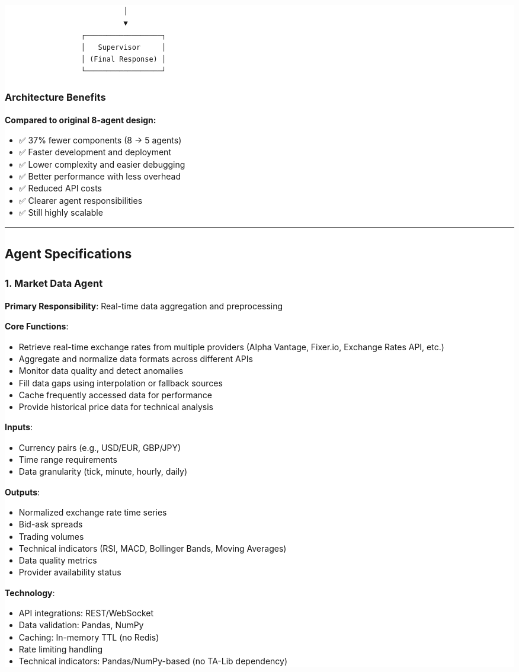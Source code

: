 ```
                            │
                            ▼
                  ┌──────────────────┐
                  │   Supervisor     │
                  │ (Final Response) │
                  └──────────────────┘
```

### Architecture Benefits

**Compared to original 8-agent design:**
- ✅ 37% fewer components (8 → 5 agents)
- ✅ Faster development and deployment
- ✅ Lower complexity and easier debugging
- ✅ Better performance with less overhead
- ✅ Reduced API costs
- ✅ Clearer agent responsibilities
- ✅ Still highly scalable

---

## Agent Specifications

### 1. Market Data Agent

**Primary Responsibility**: Real-time data aggregation and preprocessing

**Core Functions**:
- Retrieve real-time exchange rates from multiple providers (Alpha Vantage, Fixer.io, Exchange Rates API, etc.)
- Aggregate and normalize data formats across different APIs
- Monitor data quality and detect anomalies
- Fill data gaps using interpolation or fallback sources
- Cache frequently accessed data for performance
- Provide historical price data for technical analysis

**Inputs**:
- Currency pairs (e.g., USD/EUR, GBP/JPY)
- Time range requirements
- Data granularity (tick, minute, hourly, daily)

**Outputs**:
- Normalized exchange rate time series
- Bid-ask spreads
- Trading volumes
- Technical indicators (RSI, MACD, Bollinger Bands, Moving Averages)
- Data quality metrics
- Provider availability status

**Technology**:
- API integrations: REST/WebSocket
- Data validation: Pandas, NumPy
- Caching: In-memory TTL (no Redis)
- Rate limiting handling
- Technical indicators: Pandas/NumPy-based (no TA-Lib dependency)
